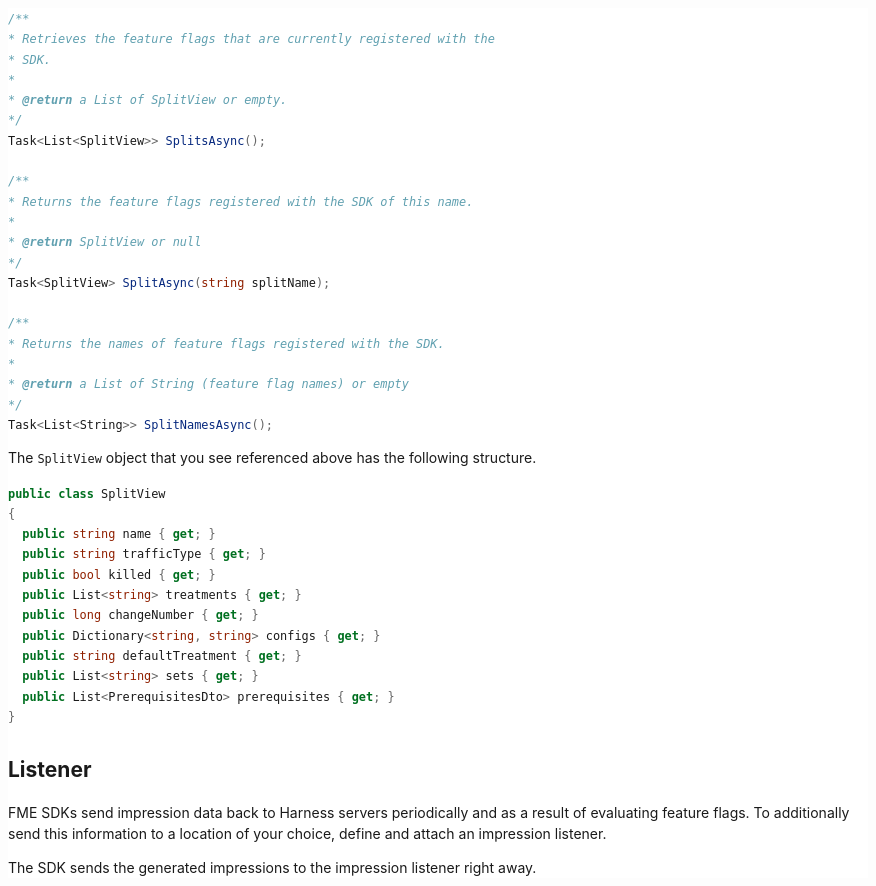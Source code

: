 </TabItem>
<TabItem value="Manager interface async">

```csharp
/**
* Retrieves the feature flags that are currently registered with the
* SDK.
*
* @return a List of SplitView or empty.
*/
Task<List<SplitView>> SplitsAsync();

/**
* Returns the feature flags registered with the SDK of this name.
*
* @return SplitView or null
*/
Task<SplitView> SplitAsync(string splitName);

/**
* Returns the names of feature flags registered with the SDK.
*
* @return a List of String (feature flag names) or empty
*/
Task<List<String>> SplitNamesAsync();
```

</TabItem>
</Tabs>

The `SplitView` object that you see referenced above has the following structure.

```csharp title="SplitView"
public class SplitView
{
  public string name { get; }
  public string trafficType { get; }
  public bool killed { get; }
  public List<string> treatments { get; }
  public long changeNumber { get; }
  public Dictionary<string, string> configs { get; }
  public string defaultTreatment { get; }
  public List<string> sets { get; }
  public List<PrerequisitesDto> prerequisites { get; }
}
```

## Listener

FME SDKs send impression data back to Harness servers periodically and as a result of evaluating feature flags. To additionally send this information to a location of your choice, define and attach an impression listener.

The SDK sends the generated impressions to the impression listener right away.
